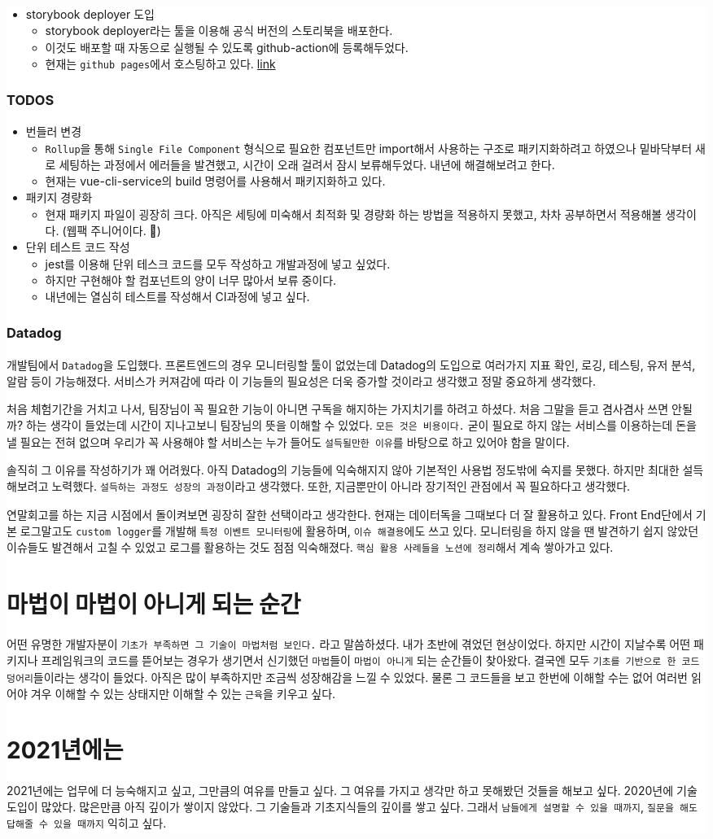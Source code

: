 - storybook deployer 도입
    - storybook deployer라는 툴을 이용해 공식 버전의 스토리북을 배포한다.
    - 이것도 배포할 때 자동으로 실행될 수 있도록 github-action에 등록해두었다.
    - 현재는 `github pages`에서 호스팅하고 있다. [link](https://comento.github.io/comento-ui/)

### TODOS

- 번들러 변경
    - `Rollup`을 통해 `Single File Component` 형식으로 필요한 컴포넌트만 import해서 사용하는 구조로 패키지화하려고 하였으나 밑바닥부터 새로 세팅하는 과정에서 에러들을 발견했고, 시간이 오래 걸려서 잠시 보류해두었다. 내년에 해결해보려고 한다.
    - 현재는 vue-cli-service의 build 명령어를 사용해서 패키지화하고 있다.
- 패키지 경량화
    - 현재 패키지 파일이 굉장히 크다. 아직은 세팅에 미숙해서 최적화 및 경량화 하는 방법을 적용하지 못했고, 차차 공부하면서 적용해볼 생각이다. (웹팩 주니어이다. 🐣)
- 단위 테스트 코드 작성
    - jest를 이용해 단위 테스크 코드를 모두 작성하고 개발과정에 넣고 싶었다.
    - 하지만 구현해야 할 컴포넌트의 양이 너무 많아서 보류 중이다.
    - 내년에는 열심히 테스트를 작성해서 CI과정에 넣고 싶다.

### Datadog

개발팀에서 `Datadog`을 도입했다. 프론트엔드의 경우 모니터링할 툴이 없었는데 Datadog의 도입으로 여러가지 지표 확인, 로깅, 테스팅, 유저 분석, 알람 등이 가능해졌다. 서비스가 커져감에 따라 이 기능들의 필요성은 더욱 증가할 것이라고 생각했고 정말 중요하게 생각했다.

처음 체험기간을 거치고 나서, 팀장님이 꼭 필요한 기능이 아니면 구독을 해지하는 가지치기를 하려고 하셨다. 처음 그말을 듣고 겸사겸사 쓰면 안될까? 하는 생각이 들었는데 시간이 지나고보니 팀장님의 뜻을 이해할 수 있었다. `모든 것은 비용이다.` 굳이 필요로 하지 않는 서비스를 이용하는데 돈을 낼 필요는 전혀 없으며 우리가 꼭 사용해야 할 서비스는 누가 들어도 `설득될만한 이유`를 바탕으로 하고 있어야 함을 말이다.

솔직히 그 이유를 작성하기가 꽤 어려웠다. 아직 Datadog의 기능들에 익숙해지지 않아 기본적인 사용법 정도밖에 숙지를 못했다. 하지만 최대한 설득해보려고 노력했다. `설득하는 과정도 성장의 과정`이라고 생각했다. 또한, 지금뿐만이 아니라 장기적인 관점에서 꼭 필요하다고 생각했다.

연말회고를 하는 지금 시점에서 돌이켜보면 굉장히 잘한 선택이라고 생각한다. 현재는 데이터독을 그때보다 더 잘 활용하고 있다. Front End단에서 기본 로그말고도 `custom logger`를 개발해 `특정 이벤트 모니터링`에 활용하며, `이슈 해결용`에도 쓰고 있다.
모니터링을 하지 않을 땐 발견하기 쉽지 않았던 이슈들도 발견해서 고칠 수 있었고 로그를 활용하는 것도 점점 익숙해졌다. `핵심 활용 사례들을 노션에 정리`해서 계속 쌓아가고 있다.

# 마법이 마법이 아니게 되는 순간
어떤 유명한 개발자분이 `기초가 부족하면 그 기술이 마법처럼 보인다.` 라고 말씀하셨다. 내가 초반에 겪었던 현상이었다. 하지만 시간이 지날수록 어떤 패키지나 프레임워크의 코드를 뜯어보는 경우가 생기면서 신기했던 `마법`들이 `마법이 아니게` 되는 순간들이 찾아왔다. 결국엔 모두 `기초를 기반으로 한 코드 덩어리`들이라는 생각이 들었다. 아직은 많이 부족하지만 조금씩 성장해감을 느낄 수 있었다. 물론 그 코드들을 보고 한번에 이해할 수는 없어 여러번 읽어야 겨우 이해할 수 있는 상태지만 이해할 수 있는 `근육`을 키우고 싶다.

# 2021년에는
2021년에는 업무에 더 능숙해지고 싶고, 그만큼의 여유를 만들고 싶다. 그 여유를 가지고 생각만 하고 못해봤던 것들을 해보고 싶다. 2020년에 기술도입이 많았다. 많은만큼 아직 깊이가 쌓이지 않았다. 그 기술들과 기초지식들의 깊이를 쌓고 싶다. 그래서 `남들에게 설명할 수 있을 때까지`, `질문을 해도 답해줄 수 있을 때까지` 익히고 싶다.